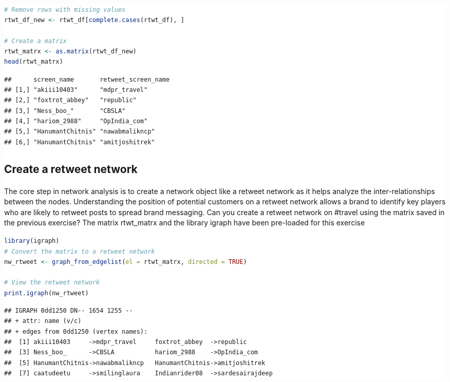 ``` r
# Remove rows with missing values
rtwt_df_new <- rtwt_df[complete.cases(rtwt_df), ]

# Create a matrix
rtwt_matrx <- as.matrix(rtwt_df_new)
head(rtwt_matrx)
```

    ##      screen_name       retweet_screen_name
    ## [1,] "akiii10403"      "mdpr_travel"      
    ## [2,] "foxtrot_abbey"   "republic"         
    ## [3,] "Ness_boo_"       "CBSLA"            
    ## [4,] "hariom_2988"     "OpIndia_com"      
    ## [5,] "HanumantChitnis" "nawabmalikncp"    
    ## [6,] "HanumantChitnis" "amitjoshitrek"

## Create a retweet network

The core step in network analysis is to create a network object like a
retweet network as it helps analyze the inter-relationships between the
nodes. Understanding the position of potential customers on a retweet
network allows a brand to identify key players who are likely to retweet
posts to spread brand messaging. Can you create a retweet network on
\#travel using the matrix saved in the previous exercise? The matrix
rtwt\_matrx and the library igraph have been pre-loaded for this
exercise

``` r
library(igraph)
# Convert the matrix to a retweet network
nw_rtweet <- graph_from_edgelist(el = rtwt_matrx, directed = TRUE)

# View the retweet network
print.igraph(nw_rtweet)
```

    ## IGRAPH 0dd1250 DN-- 1654 1255 -- 
    ## + attr: name (v/c)
    ## + edges from 0dd1250 (vertex names):
    ##  [1] akiii10403     ->mdpr_travel     foxtrot_abbey  ->republic       
    ##  [3] Ness_boo_      ->CBSLA           hariom_2988    ->OpIndia_com    
    ##  [5] HanumantChitnis->nawabmalikncp   HanumantChitnis->amitjoshitrek  
    ##  [7] caatudeetu     ->smilinglaura    Indianrider08  ->sardesairajdeep